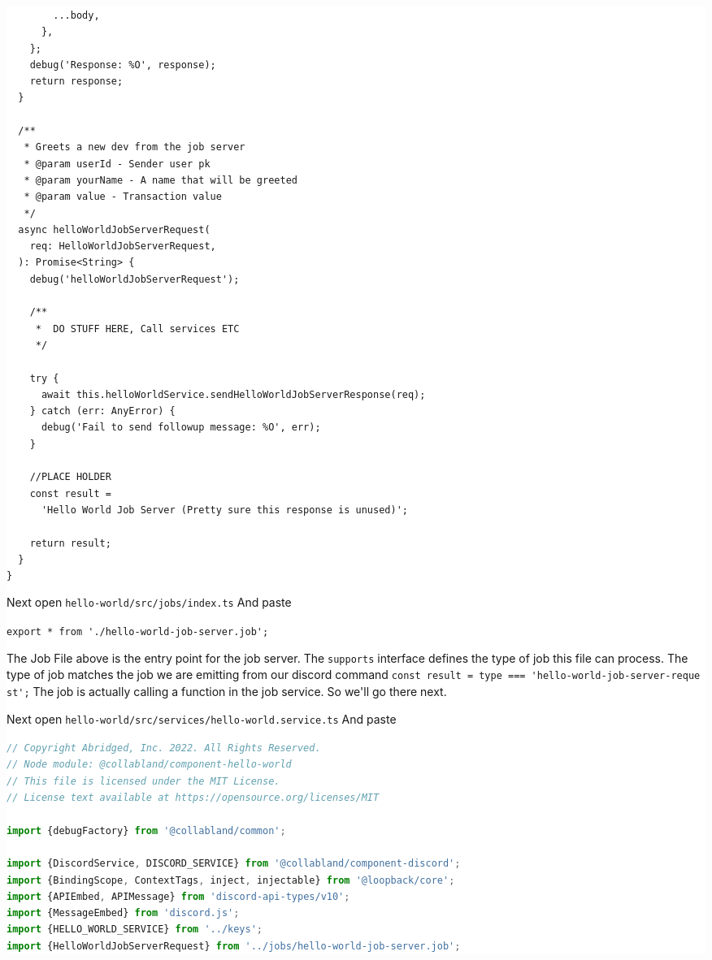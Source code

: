 ```tsx
        ...body,
      },
    };
    debug('Response: %O', response);
    return response;
  }

  /**
   * Greets a new dev from the job server
   * @param userId - Sender user pk
   * @param yourName - A name that will be greeted
   * @param value - Transaction value
   */
  async helloWorldJobServerRequest(
    req: HelloWorldJobServerRequest,
  ): Promise<String> {
    debug('helloWorldJobServerRequest');

    /**
     *  DO STUFF HERE, Call services ETC
     */

    try {
      await this.helloWorldService.sendHelloWorldJobServerResponse(req);
    } catch (err: AnyError) {
      debug('Fail to send followup message: %O', err);
    }

    //PLACE HOLDER
    const result =
      'Hello World Job Server (Pretty sure this response is unused)';

    return result;
  }
}
```

Next open `hello-world/src/jobs/index.ts`
And paste
```
export * from './hello-world-job-server.job';
```

The Job File above is the entry point for the job server. The `supports` interface defines the type of job this file can process.  The type of job matches the job we are emitting from our discord command `const result = type === 'hello-world-job-server-request';`
The job is actually calling a function in the job service. So we'll go there next.

Next open `hello-world/src/services/hello-world.service.ts`
And paste

```jsx
// Copyright Abridged, Inc. 2022. All Rights Reserved.
// Node module: @collabland/component-hello-world
// This file is licensed under the MIT License.
// License text available at https://opensource.org/licenses/MIT

import {debugFactory} from '@collabland/common';

import {DiscordService, DISCORD_SERVICE} from '@collabland/component-discord';
import {BindingScope, ContextTags, inject, injectable} from '@loopback/core';
import {APIEmbed, APIMessage} from 'discord-api-types/v10';
import {MessageEmbed} from 'discord.js';
import {HELLO_WORLD_SERVICE} from '../keys';
import {HelloWorldJobServerRequest} from '../jobs/hello-world-job-server.job';
```